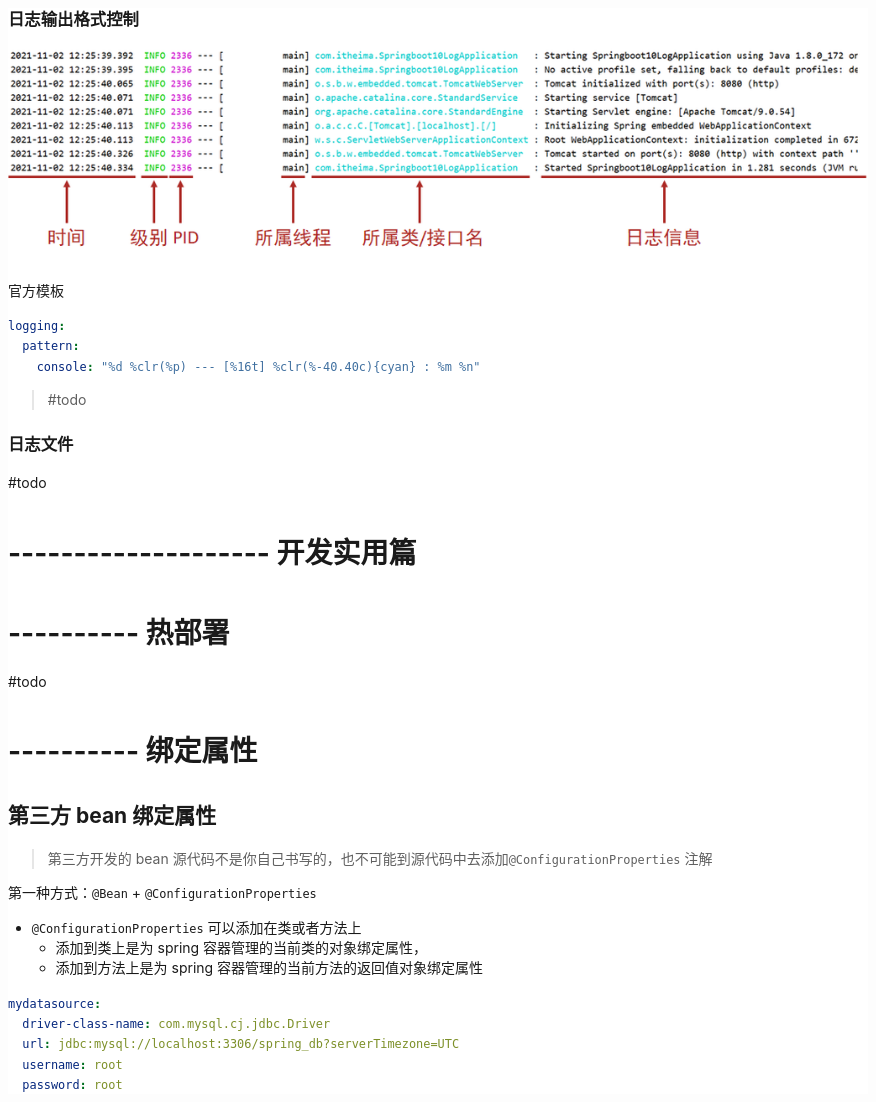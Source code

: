 ### 日志输出格式控制

![](assets/Pasted%20image%2020240222164746.png)

官方模板

```yml
logging:
  pattern:
    console: "%d %clr(%p) --- [%16t] %clr(%-40.40c){cyan} : %m %n"
```

> #todo 

### 日志文件

#todo 

# -------------------- 开发实用篇

# ---------- 热部署

#todo 

# ---------- 绑定属性

## 第三方 bean 绑定属性

> 第三方开发的 bean 源代码不是你自己书写的，也不可能到源代码中去添加`@ConfigurationProperties` 注解

第一种方式：`@Bean` + `@ConfigurationProperties`
- `@ConfigurationProperties` 可以添加在类或者方法上
	- 添加到类上是为 spring 容器管理的当前类的对象绑定属性，
	- 添加到方法上是为 spring 容器管理的当前方法的返回值对象绑定属性

```yml
mydatasource:
  driver-class-name: com.mysql.cj.jdbc.Driver
  url: jdbc:mysql://localhost:3306/spring_db?serverTimezone=UTC
  username: root
  password: root
```

